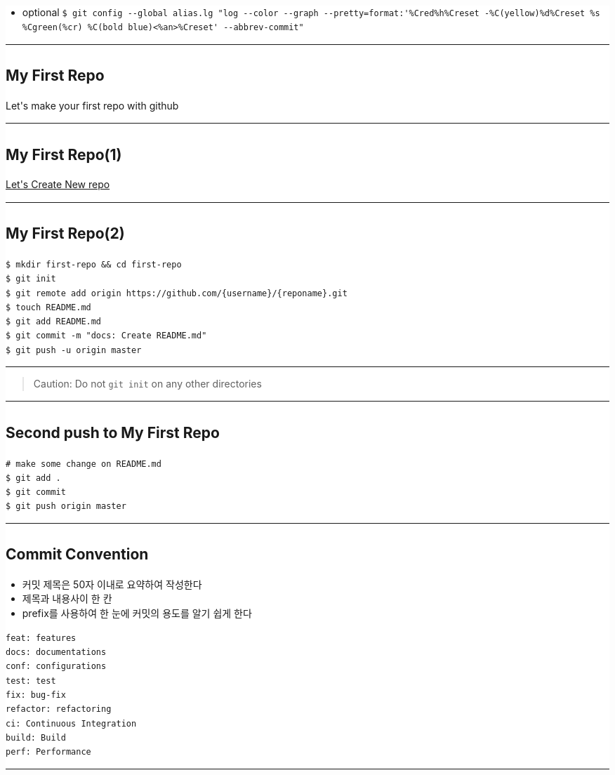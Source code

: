 - optional
`$ git config --global alias.lg "log --color --graph --pretty=format:'%Cred%h%Creset -%C(yellow)%d%Creset %s %Cgreen(%cr) %C(bold blue)<%an>%Creset' --abbrev-commit"`

---

## My First Repo

Let's make your first repo with github

---
## My First Repo(1)

[Let's Create New repo](https://github.com/new)

---

## My First Repo(2)

```shell
$ mkdir first-repo && cd first-repo
$ git init
$ git remote add origin https://github.com/{username}/{reponame}.git
$ touch README.md
$ git add README.md
$ git commit -m "docs: Create README.md"
$ git push -u origin master
```

---

> Caution: Do not `git init` on any other directories

---

## Second push to My First Repo

```shell
# make some change on README.md
$ git add .
$ git commit
$ git push origin master
```

---

## Commit Convention

- 커밋 제목은 50자 이내로 요약하여 작성한다
- 제목과 내용사이 한 칸
- prefix를 사용하여 한 눈에 커밋의 용도를 알기 쉽게 한다

```text
feat: features
docs: documentations
conf: configurations
test: test
fix: bug-fix
refactor: refactoring
ci: Continuous Integration
build: Build
perf: Performance
```

---